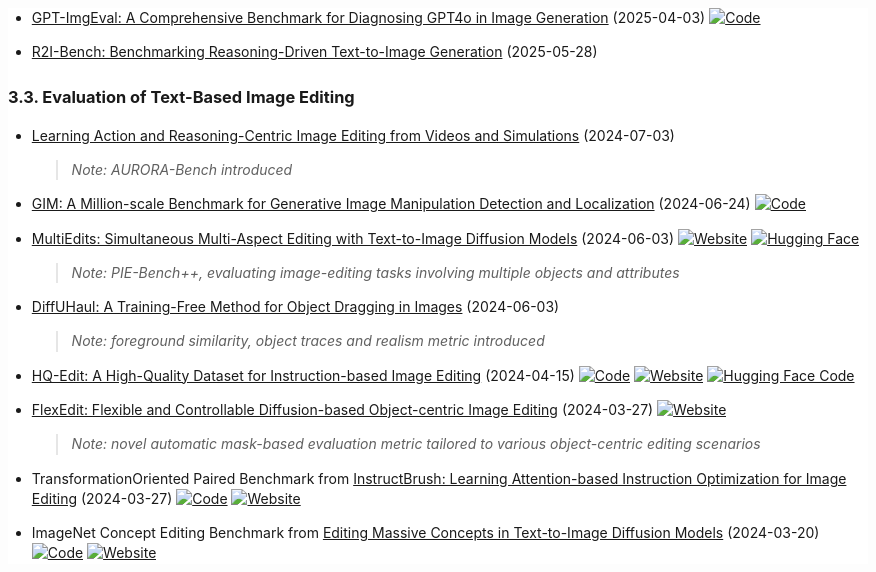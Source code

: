 + [GPT-ImgEval: A Comprehensive Benchmark for Diagnosing GPT4o in Image Generation](https://arxiv.org/abs/2504.02782) (2025-04-03)
[![Code](https://img.shields.io/github/stars/PicoTrex/GPT-ImgEval.svg?style=social&label=Official)](https://github.com/PicoTrex/GPT-ImgEval)

+ [R2I-Bench: Benchmarking Reasoning-Driven Text-to-Image Generation](https://arxiv.org/abs/2505.23493) (2025-05-28)

<a name="3.3."></a>
### 3.3. Evaluation of Text-Based Image Editing

+ [Learning Action and Reasoning-Centric Image Editing from Videos and Simulations](https://arxiv.org/abs/2407.03471) (2024-07-03) 
  > <i>Note: AURORA-Bench introduced</i>

+ [GIM: A Million-scale Benchmark for Generative Image Manipulation Detection and Localization](https://arxiv.org/abs/2406.16531) (2024-06-24)
[![Code](https://img.shields.io/github/stars/chenyirui/GIM)](https://github.com/chenyirui/GIM)


+ [MultiEdits: Simultaneous Multi-Aspect Editing with Text-to-Image Diffusion Models](https://arxiv.org/abs/2406.00985) (2024-06-03)
 [![Website](https://img.shields.io/badge/Website-9cf)](https://mingzhenhuang.com/projects/MultiEdits.html) [![Hugging Face](https://img.shields.io/badge/%F0%9F%A4%97%20Hugging%20Face-blue)](https://huggingface.co/datasets/UB-CVML-Group/PIE_Bench_pp)
  > <i>Note: PIE-Bench++, evaluating image-editing tasks involving multiple objects and attributes</i>

+ [DiffUHaul: A Training-Free Method for Object Dragging in Images](https://arxiv.org/abs/2406.01594) (2024-06-03)
  ><i>Note: foreground similarity, object traces and realism metric introduced</i>

+ [HQ-Edit: A High-Quality Dataset for Instruction-based Image Editing](https://arxiv.org/abs/2404.09990) (2024-04-15) 
[![Code](https://img.shields.io/github/stars/UCSC-VLAA/HQ-Edit.svg?style=social&label=Official)](https://github.com/UCSC-VLAA/HQ-Edit)
[![Website](https://img.shields.io/badge/Website-9cf)](https://thefllood.github.io/HQEdit_web/) 
[![Hugging Face Code](https://img.shields.io/badge/Hugging%20Face-Code-blue)](https://huggingface.co/datasets/UCSC-VLAA/HQ-Edit)

+ [FlexEdit: Flexible and Controllable Diffusion-based Object-centric Image Editing](https://arxiv.org/abs/2403.18605) (2024-03-27) 
[![Website](https://img.shields.io/badge/Website-9cf)](https://flex-edit.github.io/) 
  ><i>Note: novel automatic mask-based evaluation metric tailored to various object-centric editing scenarios</i>

+ TransformationOriented Paired Benchmark from [InstructBrush: Learning Attention-based Instruction Optimization for Image Editing](https://arxiv.org/abs/2403.18660) (2024-03-27)
[![Code](https://img.shields.io/github/stars/RoyZhao926/InstructBrush.svg?style=social&label=Official)](https://github.com/RoyZhao926/InstructBrush)
  [![Website](https://img.shields.io/badge/Website-9cf)](https://royzhao926.github.io/InstructBrush/)

+ ImageNet Concept Editing Benchmark from [Editing Massive Concepts in Text-to-Image Diffusion Models](https://arxiv.org/abs/2403.13807) (2024-03-20) 
[![Code](https://img.shields.io/github/stars/SilentView/EMCID.svg?style=social&label=Official)](https://github.com/SilentView/EMCID)
[![Website](https://img.shields.io/badge/Website-9cf)](https://silentview.github.io/EMCID/)
